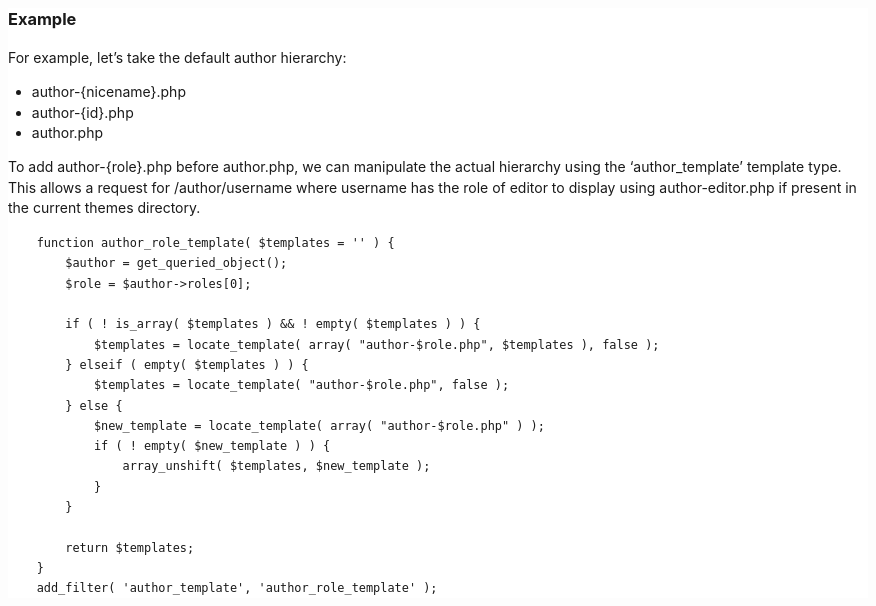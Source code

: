 ### Example

For example, let’s take the default author hierarchy:

* author-{nicename}.php
* author-{id}.php
* author.php

To add author-{role}.php before author.php, we can manipulate the actual hierarchy using the ‘author_template’ template type. This allows a request for /author/username where username has the role of editor to display using author-editor.php if present in the current themes directory.

        function author_role_template( $templates = '' ) {
            $author = get_queried_object();
            $role = $author->roles[0];

            if ( ! is_array( $templates ) && ! empty( $templates ) ) {
                $templates = locate_template( array( "author-$role.php", $templates ), false );
            } elseif ( empty( $templates ) ) {
                $templates = locate_template( "author-$role.php", false );
            } else {
                $new_template = locate_template( array( "author-$role.php" ) );
                if ( ! empty( $new_template ) ) {
                    array_unshift( $templates, $new_template );
                }
            }

            return $templates;
        }
        add_filter( 'author_template', 'author_role_template' );
